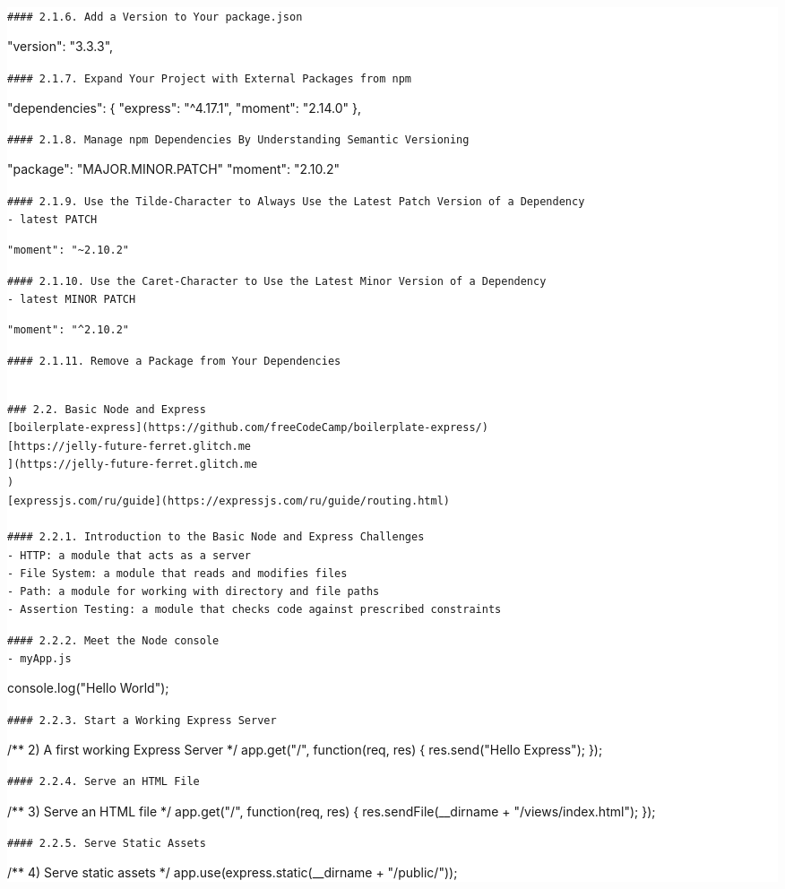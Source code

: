 ```
#### 2.1.6. Add a Version to Your package.json
```
  "version": "3.3.3",
```
#### 2.1.7. Expand Your Project with External Packages from npm
```
  "dependencies": {
    "express": "^4.17.1",
    "moment": "2.14.0"
  },
```
#### 2.1.8. Manage npm Dependencies By Understanding Semantic Versioning
```
"package": "MAJOR.MINOR.PATCH"
"moment": "2.10.2"
```
#### 2.1.9. Use the Tilde-Character to Always Use the Latest Patch Version of a Dependency
- latest PATCH
```
    "moment": "~2.10.2"
```
#### 2.1.10. Use the Caret-Character to Use the Latest Minor Version of a Dependency
- latest MINOR PATCH
```
    "moment": "^2.10.2"
```
#### 2.1.11. Remove a Package from Your Dependencies
```
```

### 2.2. Basic Node and Express
[boilerplate-express](https://github.com/freeCodeCamp/boilerplate-express/)  
[https://jelly-future-ferret.glitch.me
](https://jelly-future-ferret.glitch.me
)  
[expressjs.com/ru/guide](https://expressjs.com/ru/guide/routing.html)  

#### 2.2.1. Introduction to the Basic Node and Express Challenges
- HTTP: a module that acts as a server
- File System: a module that reads and modifies files
- Path: a module for working with directory and file paths
- Assertion Testing: a module that checks code against prescribed constraints
```
```
#### 2.2.2. Meet the Node console
- myApp.js
```
console.log("Hello World");
```
#### 2.2.3. Start a Working Express Server
```
/** 2) A first working Express Server */
app.get("/", function(req, res) {
  res.send("Hello Express");
});
```
#### 2.2.4. Serve an HTML File
```
/** 3) Serve an HTML file */
app.get("/", function(req, res) {
  res.sendFile(__dirname + "/views/index.html");
});
```
#### 2.2.5. Serve Static Assets
```
/** 4) Serve static assets  */
app.use(express.static(__dirname + "/public/"));